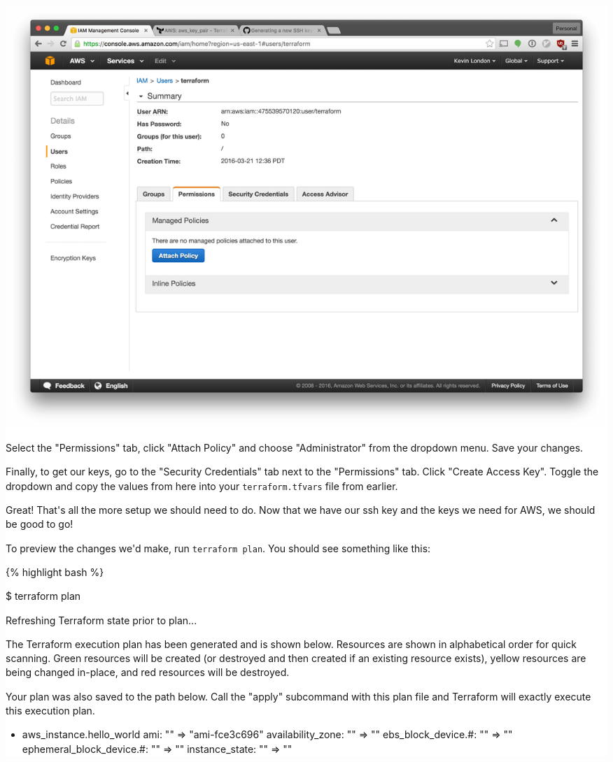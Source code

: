 ![IAM Policy Attach](/assets/devops_from_scratch/amazon_console_14b_iam.png)

Select the "Permissions" tab, click "Attach Policy" and choose "Administrator" from the dropdown menu. Save your changes.

Finally, to get our keys, go to the "Security Credentials" tab next to the
"Permissions" tab. Click "Create Access Key". Toggle the dropdown and copy the
values from here into your `terraform.tfvars` file from earlier.

Great! That's all the more setup we should need to do. Now that we have our ssh
key and the keys we need for AWS, we should be good to go!

To preview the changes we'd make, run `terraform plan`. You should see something
like this:

{% highlight bash %}

$ terraform plan

Refreshing Terraform state prior to plan...


The Terraform execution plan has been generated and is shown below.
Resources are shown in alphabetical order for quick scanning. Green resources
will be created (or destroyed and then created if an existing resource
exists), yellow resources are being changed in-place, and red resources
will be destroyed.

Your plan was also saved to the path below. Call the "apply" subcommand
with this plan file and Terraform will exactly execute this execution
plan.

+ aws_instance.hello_world
    ami:                      "" => "ami-fce3c696"
    availability_zone:        "" => "<computed>"
    ebs_block_device.#:       "" => "<computed>"
    ephemeral_block_device.#: "" => "<computed>"
    instance_state:           "" => "<computed>"